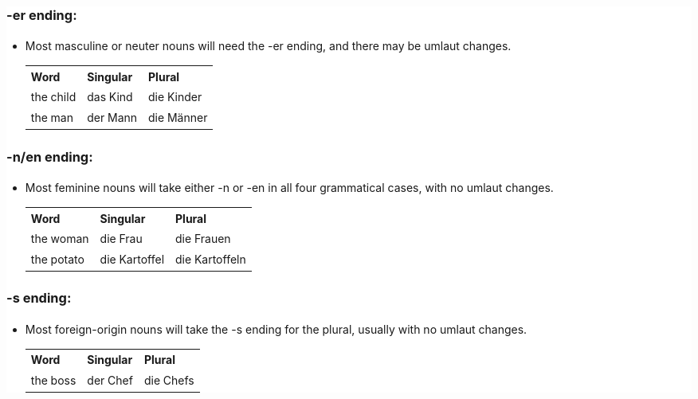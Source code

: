 ### -er ending:
* Most masculine or neuter nouns will need the -er ending, and there may be umlaut changes. 
    <table>
        <tr>
            <th>Word</th>
            <th>Singular</th>
            <th>Plural</th>
        </tr>
        <tr>
            <td>the child</td>
            <td>das Kind</td>
            <td>die Kinder</td>
        </tr>
        <tr>
            <td>the man</td>
            <td>der Mann</td>
            <td>die Männer</td>
        </tr>
    </table>

### -n/en ending:
* Most feminine nouns will take either -n or -en in all four grammatical cases, with no umlaut changes.
    <table>
        <tr>
            <th>Word</th>
            <th>Singular</th>
            <th>Plural</th>
        </tr>
        <tr>
            <td>the woman</td>
            <td>die Frau</td>
            <td>die Frauen</td>
        </tr>
        <tr>
            <td>the potato</td>
            <td>die Kartoffel</td>
            <td>die Kartoffeln</td>
        </tr>
    </table>

### -s ending:
* Most foreign-origin nouns will take the -s ending for the plural, usually with no umlaut changes.
    <table>
        <tr>
            <th>Word</th>
            <th>Singular</th>
            <th>Plural</th>
        </tr>
        <tr>
            <td>the boss</td>
            <td>der Chef</td>
            <td>die Chefs</td>
        </tr>
    </table>
